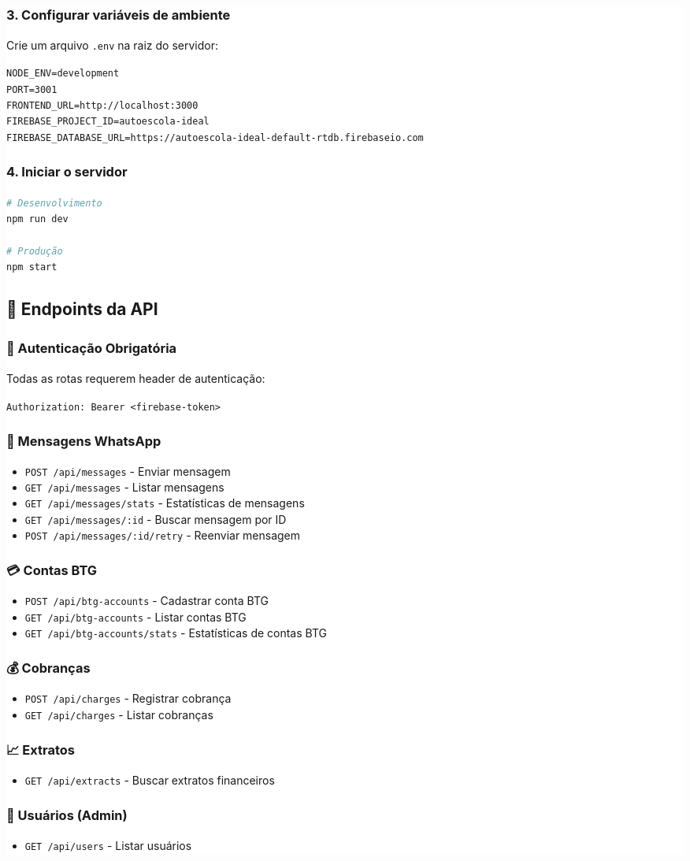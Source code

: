 ### 3. Configurar variáveis de ambiente
Crie um arquivo `.env` na raiz do servidor:

```env
NODE_ENV=development
PORT=3001
FRONTEND_URL=http://localhost:3000
FIREBASE_PROJECT_ID=autoescola-ideal
FIREBASE_DATABASE_URL=https://autoescola-ideal-default-rtdb.firebaseio.com
```

### 4. Iniciar o servidor
```bash
# Desenvolvimento
npm run dev

# Produção
npm start
```

## 📡 Endpoints da API

### 🔐 Autenticação Obrigatória
Todas as rotas requerem header de autenticação:
```
Authorization: Bearer <firebase-token>
```

### 📱 Mensagens WhatsApp
- `POST /api/messages` - Enviar mensagem
- `GET /api/messages` - Listar mensagens
- `GET /api/messages/stats` - Estatísticas de mensagens
- `GET /api/messages/:id` - Buscar mensagem por ID
- `POST /api/messages/:id/retry` - Reenviar mensagem

### 💳 Contas BTG
- `POST /api/btg-accounts` - Cadastrar conta BTG
- `GET /api/btg-accounts` - Listar contas BTG
- `GET /api/btg-accounts/stats` - Estatísticas de contas BTG

### 💰 Cobranças
- `POST /api/charges` - Registrar cobrança
- `GET /api/charges` - Listar cobranças

### 📈 Extratos
- `GET /api/extracts` - Buscar extratos financeiros

### 👥 Usuários (Admin)
- `GET /api/users` - Listar usuários
